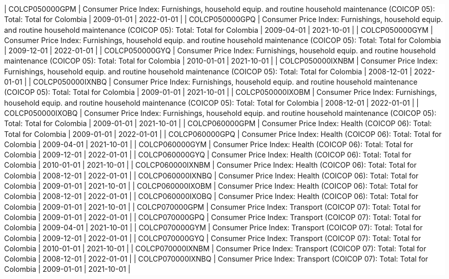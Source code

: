 | COLCP050000GPM      | Consumer Price Index: Furnishings, household equip. and routine household maintenance (COICOP 05): Total: Total for Colombia                                                                     | 2009-01-01          | 2022-01-01        |
| COLCP050000GPQ      | Consumer Price Index: Furnishings, household equip. and routine household maintenance (COICOP 05): Total: Total for Colombia                                                                     | 2009-04-01          | 2021-10-01        |
| COLCP050000GYM      | Consumer Price Index: Furnishings, household equip. and routine household maintenance (COICOP 05): Total: Total for Colombia                                                                     | 2009-12-01          | 2022-01-01        |
| COLCP050000GYQ      | Consumer Price Index: Furnishings, household equip. and routine household maintenance (COICOP 05): Total: Total for Colombia                                                                     | 2010-01-01          | 2021-10-01        |
| COLCP050000IXNBM    | Consumer Price Index: Furnishings, household equip. and routine household maintenance (COICOP 05): Total: Total for Colombia                                                                     | 2008-12-01          | 2022-01-01        |
| COLCP050000IXNBQ    | Consumer Price Index: Furnishings, household equip. and routine household maintenance (COICOP 05): Total: Total for Colombia                                                                     | 2009-01-01          | 2021-10-01        |
| COLCP050000IXOBM    | Consumer Price Index: Furnishings, household equip. and routine household maintenance (COICOP 05): Total: Total for Colombia                                                                     | 2008-12-01          | 2022-01-01        |
| COLCP050000IXOBQ    | Consumer Price Index: Furnishings, household equip. and routine household maintenance (COICOP 05): Total: Total for Colombia                                                                     | 2009-01-01          | 2021-10-01        |
| COLCP060000GPM      | Consumer Price Index: Health (COICOP 06): Total: Total for Colombia                                                                                                                              | 2009-01-01          | 2022-01-01        |
| COLCP060000GPQ      | Consumer Price Index: Health (COICOP 06): Total: Total for Colombia                                                                                                                              | 2009-04-01          | 2021-10-01        |
| COLCP060000GYM      | Consumer Price Index: Health (COICOP 06): Total: Total for Colombia                                                                                                                              | 2009-12-01          | 2022-01-01        |
| COLCP060000GYQ      | Consumer Price Index: Health (COICOP 06): Total: Total for Colombia                                                                                                                              | 2010-01-01          | 2021-10-01        |
| COLCP060000IXNBM    | Consumer Price Index: Health (COICOP 06): Total: Total for Colombia                                                                                                                              | 2008-12-01          | 2022-01-01        |
| COLCP060000IXNBQ    | Consumer Price Index: Health (COICOP 06): Total: Total for Colombia                                                                                                                              | 2009-01-01          | 2021-10-01        |
| COLCP060000IXOBM    | Consumer Price Index: Health (COICOP 06): Total: Total for Colombia                                                                                                                              | 2008-12-01          | 2022-01-01        |
| COLCP060000IXOBQ    | Consumer Price Index: Health (COICOP 06): Total: Total for Colombia                                                                                                                              | 2009-01-01          | 2021-10-01        |
| COLCP070000GPM      | Consumer Price Index: Transport (COICOP 07): Total: Total for Colombia                                                                                                                           | 2009-01-01          | 2022-01-01        |
| COLCP070000GPQ      | Consumer Price Index: Transport (COICOP 07): Total: Total for Colombia                                                                                                                           | 2009-04-01          | 2021-10-01        |
| COLCP070000GYM      | Consumer Price Index: Transport (COICOP 07): Total: Total for Colombia                                                                                                                           | 2009-12-01          | 2022-01-01        |
| COLCP070000GYQ      | Consumer Price Index: Transport (COICOP 07): Total: Total for Colombia                                                                                                                           | 2010-01-01          | 2021-10-01        |
| COLCP070000IXNBM    | Consumer Price Index: Transport (COICOP 07): Total: Total for Colombia                                                                                                                           | 2008-12-01          | 2022-01-01        |
| COLCP070000IXNBQ    | Consumer Price Index: Transport (COICOP 07): Total: Total for Colombia                                                                                                                           | 2009-01-01          | 2021-10-01        |